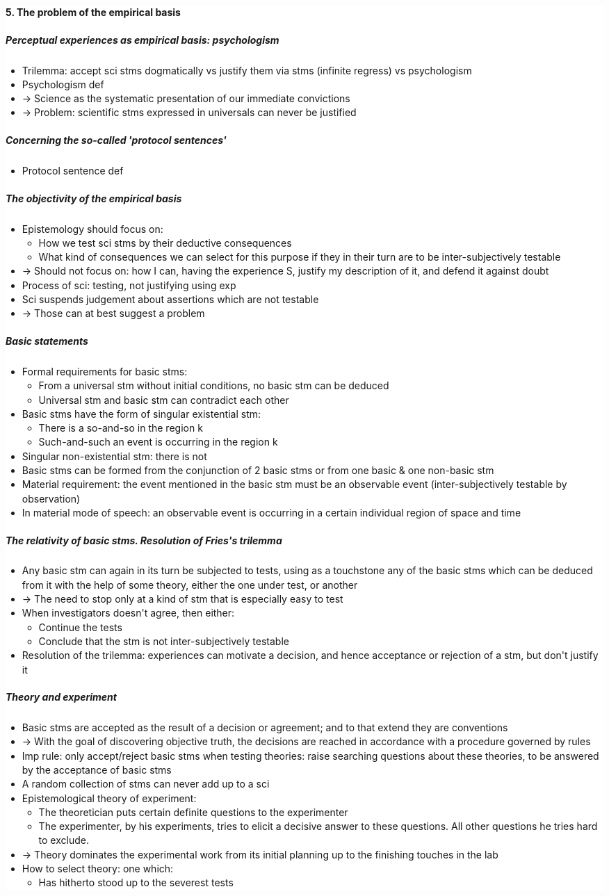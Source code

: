 #### 5. The problem of the empirical basis
##### Perceptual experiences as empirical basis: psychologism
- Trilemma: accept sci stms dogmatically vs justify them via stms (infinite regress) vs psychologism
- Psychologism def
- -> Science as the systematic presentation of our immediate convictions
- -> Problem: scientific stms expressed in universals can never be justified
##### Concerning the so-called 'protocol sentences'
- Protocol sentence def
##### The objectivity of the empirical basis
- Epistemology should focus on:
  - How we test sci stms by their deductive consequences
  - What kind of consequences we can select for this purpose if they in their turn are to be inter-subjectively testable
- -> Should not focus on: how I can, having the experience S, justify my description of it, and defend it against doubt
- Process of sci: testing, not justifying using exp
- Sci suspends judgement about assertions which are not testable
- -> Those can at best suggest a problem
##### Basic statements
- Formal requirements for basic stms:
  - From a universal stm without initial conditions, no basic stm can be deduced
  - Universal stm and basic stm can contradict each other
- Basic stms have the form of singular existential stm:
  - There is a so-and-so in the region k
  - Such-and-such an event is occurring in the region k
- Singular non-existential stm: there is not
- Basic stms can be formed from the conjunction of 2 basic stms or from one basic & one non-basic stm
- Material requirement: the event mentioned in the basic stm must be an observable event
(inter-subjectively testable by observation)
- In material mode of speech: an observable event is occurring in a certain individual region of space and time
##### The relativity of basic stms. Resolution of Fries's trilemma
- Any basic stm can again in its turn be subjected to tests, using as a touchstone any of the basic stms
which can be deduced from it with the help of some theory, either the one under test, or another
- -> The need to stop only at a kind of stm that is especially easy to test
- When investigators doesn't agree, then either:
  - Continue the tests
  - Conclude that the stm is not inter-subjectively testable
- Resolution of the trilemma: experiences can motivate a decision, and hence acceptance or rejection of a stm, but don't justify it
##### Theory and experiment
- Basic stms are accepted as the result of a decision or agreement; and to that extend they are conventions
- -> With the goal of discovering objective truth, the decisions are reached in accordance with a procedure governed by rules
- Imp rule: only accept/reject basic stms when testing theories:
raise searching questions about these theories, to be answered by the acceptance of basic stms
- A random collection of stms can never add up to a sci
- Epistemological theory of experiment:
  - The theoretician puts certain definite questions to the experimenter
  - The experimenter, by his experiments, tries to elicit a decisive answer to these questions.
  All other questions he tries hard to exclude.
- -> Theory dominates the experimental work from its initial planning up to the finishing touches in the lab
- How to select theory: one which:
  - Has hitherto stood up to the severest tests